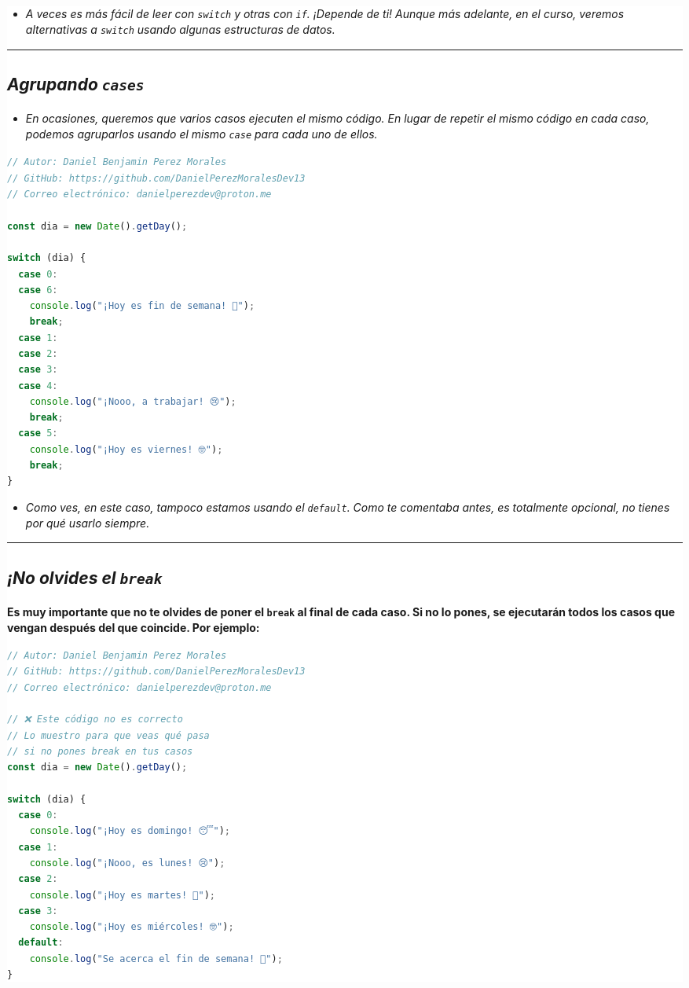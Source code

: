 - *A veces es más fácil de leer con `switch` y otras con `if`. ¡Depende de ti! Aunque más adelante, en el curso, veremos alternativas a `switch` usando algunas estructuras de datos.*

---

## ***Agrupando `cases`***

- *En ocasiones, queremos que varios casos ejecuten el mismo código. En lugar de repetir el mismo código en cada caso, podemos agruparlos usando el mismo `case` para cada uno de ellos.*

```javascript
// Autor: Daniel Benjamin Perez Morales
// GitHub: https://github.com/DanielPerezMoralesDev13
// Correo electrónico: danielperezdev@proton.me

const dia = new Date().getDay();

switch (dia) {
  case 0:
  case 6:
    console.log("¡Hoy es fin de semana! 🥳");
    break;
  case 1:
  case 2:
  case 3:
  case 4:
    console.log("¡Nooo, a trabajar! 😢");
    break;
  case 5:
    console.log("¡Hoy es viernes! 🤓");
    break;
}
```

- *Como ves, en este caso, tampoco estamos usando el `default`. Como te comentaba antes, es totalmente opcional, no tienes por qué usarlo siempre.*

---

## ***¡No olvides el `break`***

**Es muy importante que no te olvides de poner el `break` al final de cada caso. Si no lo pones, se ejecutarán todos los casos que vengan después del que coincide. Por ejemplo:**

```javascript
// Autor: Daniel Benjamin Perez Morales
// GitHub: https://github.com/DanielPerezMoralesDev13
// Correo electrónico: danielperezdev@proton.me

// ❌ Este código no es correcto
// Lo muestro para que veas qué pasa
// si no pones break en tus casos
const dia = new Date().getDay();

switch (dia) {
  case 0:
    console.log("¡Hoy es domingo! 😴");
  case 1:
    console.log("¡Nooo, es lunes! 😢");
  case 2:
    console.log("¡Hoy es martes! 🥵");
  case 3:
    console.log("¡Hoy es miércoles! 🤓");
  default:
    console.log("Se acerca el fin de semana! 🚀");
}
```